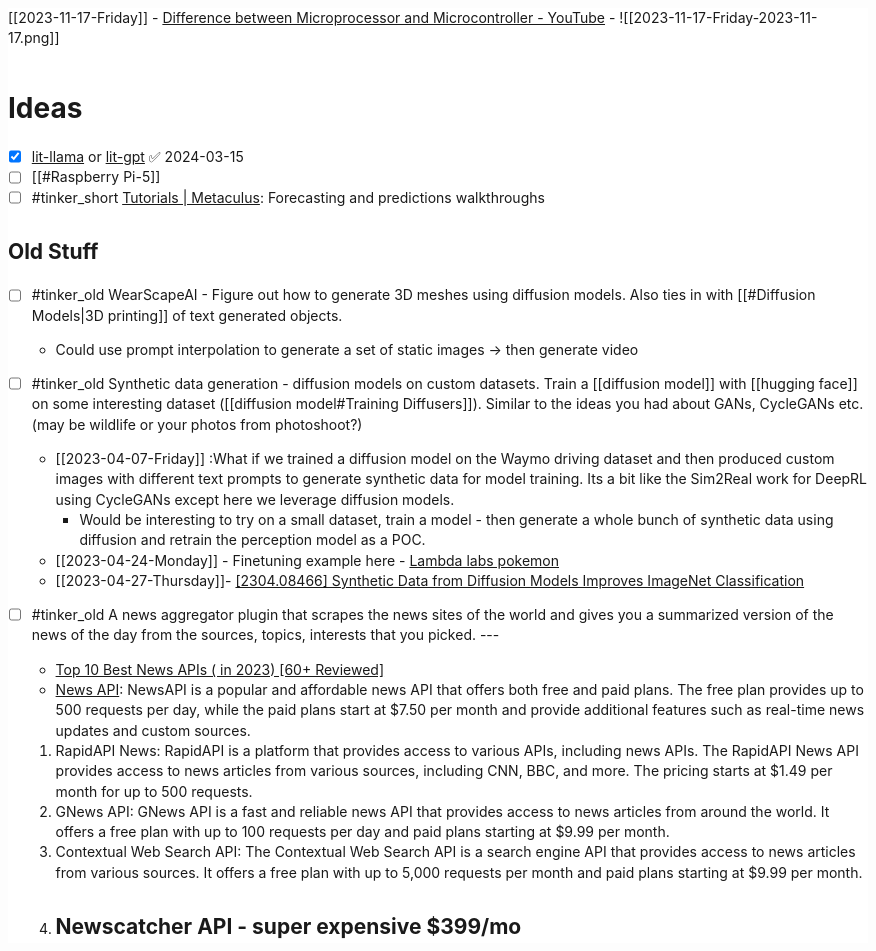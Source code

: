 [[2023-11-17-Friday]]
	- [Difference between Microprocessor and Microcontroller - YouTube](https://www.youtube.com/watch?v=dcNk0urQsQM)
		- ![[2023-11-17-Friday-2023-11-17.png]]

# Ideas
- [x] [lit-llama](https://github.com/Lightning-AI/lit-llama) or [lit-gpt](https://github.com/Lightning-AI/lit-gpt) ✅ 2024-03-15
- [ ] [[#Raspberry Pi-5]]
- [ ] #tinker_short [Tutorials | Metaculus](https://www.metaculus.com/tutorials/): Forecasting and predictions walkthroughs

## Old Stuff
- [ ] #tinker_old WearScapeAI - Figure out how to generate 3D meshes using diffusion models. Also ties in with [[#Diffusion Models|3D printing]] of text generated objects.
	- Could use prompt interpolation to generate a set of static images -> then generate video

- [ ] #tinker_old Synthetic data generation - diffusion models on custom datasets. Train a [[diffusion model]] with [[hugging face]] on some interesting dataset ([[diffusion model#Training Diffusers]]). Similar to the ideas you had about GANs, CycleGANs etc. (may be wildlife or your photos from photoshoot?)
	- [[2023-04-07-Friday]] :What if we trained a diffusion model on the Waymo driving dataset and then produced custom images with different text prompts to generate synthetic data for model training. Its a bit like the Sim2Real work for DeepRL using CycleGANs except here we leverage diffusion models.
		- Would be interesting to try on a small dataset, train a model - then generate a whole bunch of synthetic data using diffusion and retrain the perception model as a POC.
	- [[2023-04-24-Monday]] - Finetuning example here - [Lambda labs pokemon](https://github.com/LambdaLabsML/examples/blob/main/stable-diffusion-finetuning/pokemon_finetune.ipynb)
	- [[2023-04-27-Thursday]]- [[2304.08466] Synthetic Data from Diffusion Models Improves ImageNet Classification](https://arxiv.org/abs/2304.08466?utm_source=substack&utm_medium=email)

- [ ] #tinker_old A news aggregator plugin that scrapes the news sites of the world and gives you a summarized version of the news of the day from the sources, topics, interests that you picked.
		---
	- [Top 10 Best News APIs ( in 2023) [60+ Reviewed]](https://rapidapi.com/blog/rapidapi-featured-news-apis/)
	- [News API](https://newscatcherapi.com/news-api#news-api-pricing): NewsAPI is a popular and affordable news API that offers both free and paid plans. The free plan provides up to 500 requests per day, while the paid plans start at $7.50 per month and provide additional features such as real-time news updates and custom sources.
	1. RapidAPI News: RapidAPI is a platform that provides access to various APIs, including news APIs. The RapidAPI News API provides access to news articles from various sources, including CNN, BBC, and more. The pricing starts at $1.49 per month for up to 500 requests.
	2. GNews API: GNews API is a fast and reliable news API that provides access to news articles from around the world. It offers a free plan with up to 100 requests per day and paid plans starting at $9.99 per month.
	3. Contextual Web Search API: The Contextual Web Search API is a search engine API that provides access to news articles from various sources. It offers a free plan with up to 5,000 requests per month and paid plans starting at $9.99 per month.
	4. Newscatcher API - super expensive $399/mo
		---
